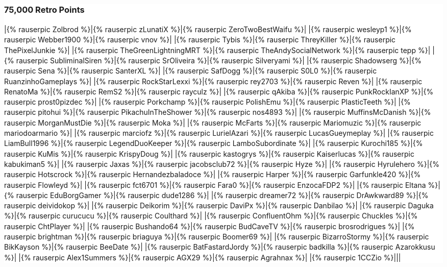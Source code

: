 ### 75,000 Retro Points

|{% rauserpic Zolbrod %}|{% rauserpic zLunatiX %}|{% rauserpic ZeroTwoBestWaifu %}|
|{% rauserpic wesleyp1 %}|{% rauserpic Webber1900 %}|{% rauserpic vnov %}|
|{% rauserpic Tybis %}|{% rauserpic ThreyKiller %}|{% rauserpic ThePixelJunkie %}|
|{% rauserpic TheGreenLightningMRT %}|{% rauserpic TheAndySocialNetwork %}|{% rauserpic tepp %}|
|{% rauserpic SubliminalSiren %}|{% rauserpic SrOliveira %}|{% rauserpic Silveryami %}|
|{% rauserpic Shadowserg %}|{% rauserpic Sena %}|{% rauserpic SanterXL %}|
|{% rauserpic SafDogg %}|{% rauserpic S0L0 %}|{% rauserpic RuanzinhoGameplays %}|
|{% rauserpic RockStarLexxi %}|{% rauserpic rey2703 %}|{% rauserpic Reven %}|
|{% rauserpic RenatoMa %}|{% rauserpic RemS2 %}|{% rauserpic rayculz %}|
|{% rauserpic qAkiba %}|{% rauserpic PunkRockIanXP %}|{% rauserpic prost0pizdec %}|
|{% rauserpic Porkchamp %}|{% rauserpic PolishEmu %}|{% rauserpic PlasticTeeth %}|
|{% rauserpic pitohui %}|{% rauserpic PikachuInTheShower %}|{% rauserpic nos4893 %}|
|{% rauserpic MuffinsMcDanish %}|{% rauserpic MorganMustDie %}|{% rauserpic Moka %}|
|{% rauserpic McFarts %}|{% rauserpic Mariomuzic %}|{% rauserpic mariodoarmario %}|
|{% rauserpic marciofz %}|{% rauserpic LurielAzari %}|{% rauserpic LucasGueymeplay %}|
|{% rauserpic LiamBull1996 %}|{% rauserpic LegendDuoKeeper %}|{% rauserpic LamboSubordinate %}|
|{% rauserpic Kurochi185 %}|{% rauserpic KuMis %}|{% rauserpic KrispyDoug %}|
|{% rauserpic kastogrys %}|{% rauserpic Kaiserlucas %}|{% rauserpic kabukiman5 %}|
|{% rauserpic Jaxas %}|{% rauserpic jacobsclub72 %}|{% rauserpic Hyze %}|
|{% rauserpic Hyrulehero %}|{% rauserpic Hotscrock %}|{% rauserpic Hernandezbaladoce %}|
|{% rauserpic Harper %}|{% rauserpic Garfunkle420 %}|{% rauserpic Flowleyd %}|
|{% rauserpic fct6701 %}|{% rauserpic Fara0 %}|{% rauserpic EnzocaFDP2 %}|
|{% rauserpic Eltana %}|{% rauserpic EduBorgGamer %}|{% rauserpic dude1286 %}|
|{% rauserpic dreamer72 %}|{% rauserpic DrAwkward89 %}|{% rauserpic deividokop %}|
|{% rauserpic Deikorim %}|{% rauserpic DaviPx %}|{% rauserpic Danbilao %}|
|{% rauserpic Daguka %}|{% rauserpic curucucu %}|{% rauserpic Coulthard %}|
|{% rauserpic ConfluentOhm %}|{% rauserpic Chuckles %}|{% rauserpic ChtPlayer %}|
|{% rauserpic Bushando64 %}|{% rauserpic BudCaveTV %}|{% rauserpic brosrodrigues %}|
|{% rauserpic brightman %}|{% rauserpic briaguya %}|{% rauserpic Boomer69 %}|
|{% rauserpic BizarroStormy %}|{% rauserpic BikKayson %}|{% rauserpic BeeDate %}|
|{% rauserpic BatFastardJordy %}|{% rauserpic badkilla %}|{% rauserpic Azarokkusu %}|
|{% rauserpic Alex1Summers %}|{% rauserpic AGX29 %}|{% rauserpic Agrahnax %}|
|{% rauserpic 1CCZio %}|||
